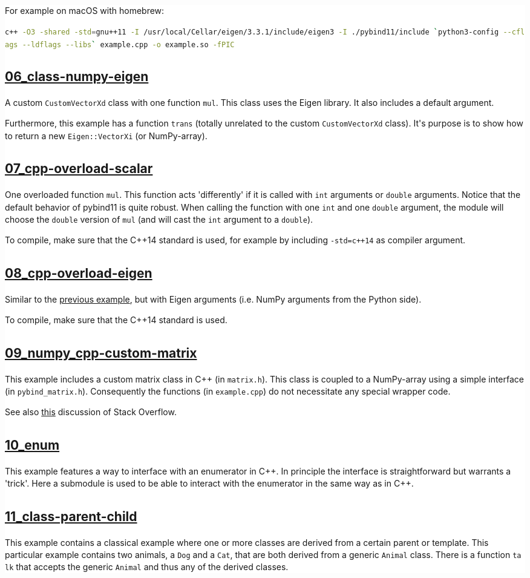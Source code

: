For example on macOS with homebrew:

```bash
c++ -O3 -shared -std=gnu++11 -I /usr/local/Cellar/eigen/3.3.1/include/eigen3 -I ./pybind11/include `python3-config --cflags --ldflags --libs` example.cpp -o example.so -fPIC
```

## [06_class-numpy-eigen](06_class-numpy-eigen)

A custom `CustomVectorXd` class with one function `mul`. This class uses the Eigen library. It also includes a default argument.

Furthermore, this example has a function `trans` (totally unrelated to the custom `CustomVectorXd` class). It's purpose is to show how to return a new `Eigen::VectorXi` (or NumPy-array).

## [07_cpp-overload-scalar](07_cpp-overload-scalar)

One overloaded function `mul`. This function acts 'differently' if it is called with `int` arguments or `double` arguments. Notice that the default behavior of pybind11 is quite robust. When calling the function with one `int` and one `double` argument, the module will choose the `double` version of `mul` (and will cast the `int` argument to a `double`).

To compile, make sure that the C++14 standard is used, for example by including `-std=c++14` as compiler argument.

## [08_cpp-overload-eigen](08_cpp-overload-eigen)

Similar to the [previous example](#08cpp-overload-eigen), but with Eigen arguments (i.e. NumPy arguments from the Python side).

To compile, make sure that the C++14 standard is used.

## [09_numpy_cpp-custom-matrix](09_numpy_cpp-custom-matrix)

This example includes a custom matrix class in C++ (in `matrix.h`). This class is coupled to a NumPy-array using a simple interface (in `pybind_matrix.h`). Consequently the functions (in `example.cpp`) do not necessitate any special wrapper code.

See also [this](http://stackoverflow.com/questions/42645228/cast-numpy-array-to-from-custom-c-matrix-class-using-pybind11) discussion of Stack Overflow.

## [10_enum](10_enum)

This example features a way to interface with an enumerator in C++. In principle the interface is straightforward but warrants a 'trick'. Here a submodule is used to be able to interact with the enumerator in the same way as in C++.

## [11_class-parent-child](11_class-parent-child)

This example contains a classical example where one or more classes are derived from a certain parent or template. This particular example contains two animals, a `Dog` and a `Cat`, that are both derived from a generic `Animal` class. There is a function `talk` that accepts the generic `Animal` and thus any of the derived classes. 
